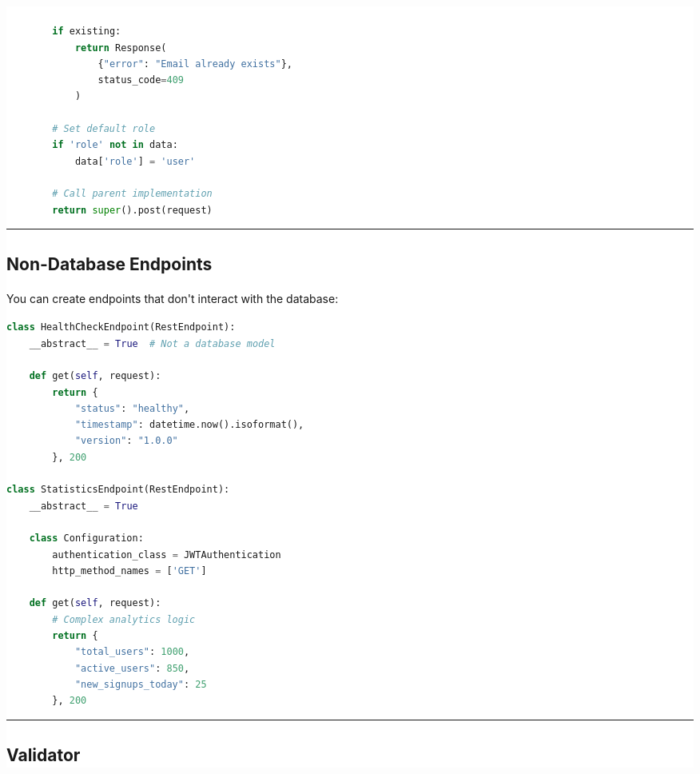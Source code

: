 ```python
        
        if existing:
            return Response(
                {"error": "Email already exists"}, 
                status_code=409
            )
        
        # Set default role
        if 'role' not in data:
            data['role'] = 'user'
            
        # Call parent implementation
        return super().post(request)
```

---

## Non-Database Endpoints

You can create endpoints that don't interact with the database:

```python
class HealthCheckEndpoint(RestEndpoint):
    __abstract__ = True  # Not a database model
    
    def get(self, request):
        return {
            "status": "healthy",
            "timestamp": datetime.now().isoformat(),
            "version": "1.0.0"
        }, 200

class StatisticsEndpoint(RestEndpoint):
    __abstract__ = True
    
    class Configuration:
        authentication_class = JWTAuthentication
        http_method_names = ['GET']
    
    def get(self, request):
        # Complex analytics logic
        return {
            "total_users": 1000,
            "active_users": 850,
            "new_signups_today": 25
        }, 200
```

---

## Validator
